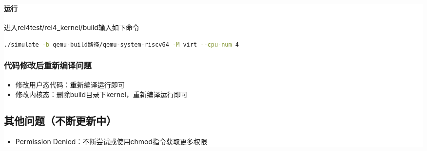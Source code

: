 #### **运行**

进入rel4test/rel4\_kernel/build输入如下命令

```sh
./simulate -b qemu-build路径/qemu-system-riscv64 -M virt --cpu-num 4
```

### 代码修改后重新编译问题

* 修改用户态代码：重新编译运行即可
* 修改内核态：删除build目录下kernel，重新编译运行即可

## 其他问题（不断更新中）

* Permission Denied：不断尝试或使用chmod指令获取更多权限
